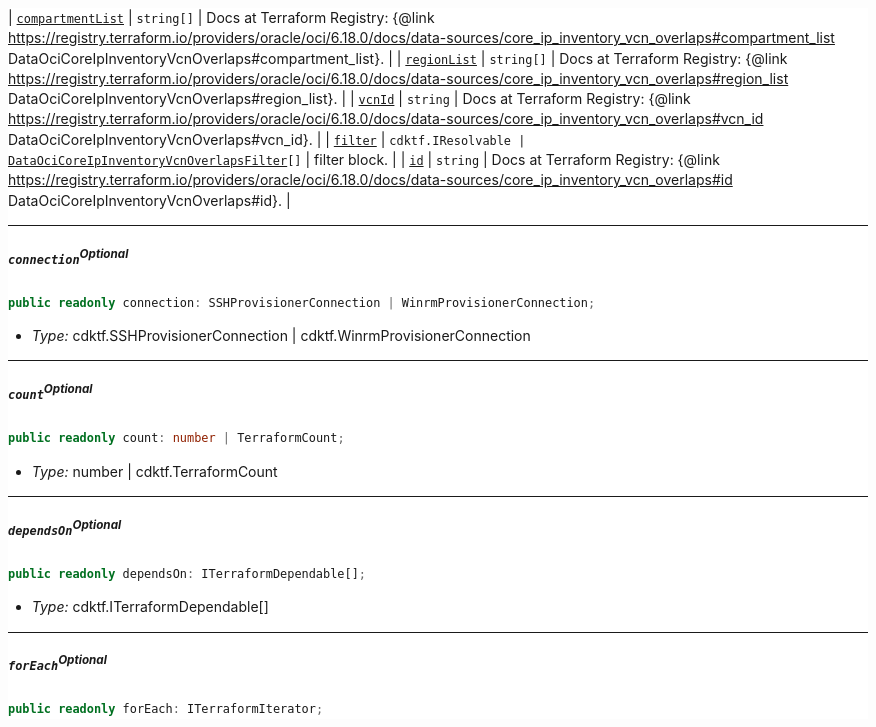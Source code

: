 | <code><a href="#rhizo-co-terraform-provider-oci.dataOciCoreIpInventoryVcnOverlaps.DataOciCoreIpInventoryVcnOverlapsConfig.property.compartmentList">compartmentList</a></code> | <code>string[]</code> | Docs at Terraform Registry: {@link https://registry.terraform.io/providers/oracle/oci/6.18.0/docs/data-sources/core_ip_inventory_vcn_overlaps#compartment_list DataOciCoreIpInventoryVcnOverlaps#compartment_list}. |
| <code><a href="#rhizo-co-terraform-provider-oci.dataOciCoreIpInventoryVcnOverlaps.DataOciCoreIpInventoryVcnOverlapsConfig.property.regionList">regionList</a></code> | <code>string[]</code> | Docs at Terraform Registry: {@link https://registry.terraform.io/providers/oracle/oci/6.18.0/docs/data-sources/core_ip_inventory_vcn_overlaps#region_list DataOciCoreIpInventoryVcnOverlaps#region_list}. |
| <code><a href="#rhizo-co-terraform-provider-oci.dataOciCoreIpInventoryVcnOverlaps.DataOciCoreIpInventoryVcnOverlapsConfig.property.vcnId">vcnId</a></code> | <code>string</code> | Docs at Terraform Registry: {@link https://registry.terraform.io/providers/oracle/oci/6.18.0/docs/data-sources/core_ip_inventory_vcn_overlaps#vcn_id DataOciCoreIpInventoryVcnOverlaps#vcn_id}. |
| <code><a href="#rhizo-co-terraform-provider-oci.dataOciCoreIpInventoryVcnOverlaps.DataOciCoreIpInventoryVcnOverlapsConfig.property.filter">filter</a></code> | <code>cdktf.IResolvable \| <a href="#rhizo-co-terraform-provider-oci.dataOciCoreIpInventoryVcnOverlaps.DataOciCoreIpInventoryVcnOverlapsFilter">DataOciCoreIpInventoryVcnOverlapsFilter</a>[]</code> | filter block. |
| <code><a href="#rhizo-co-terraform-provider-oci.dataOciCoreIpInventoryVcnOverlaps.DataOciCoreIpInventoryVcnOverlapsConfig.property.id">id</a></code> | <code>string</code> | Docs at Terraform Registry: {@link https://registry.terraform.io/providers/oracle/oci/6.18.0/docs/data-sources/core_ip_inventory_vcn_overlaps#id DataOciCoreIpInventoryVcnOverlaps#id}. |

---

##### `connection`<sup>Optional</sup> <a name="connection" id="rhizo-co-terraform-provider-oci.dataOciCoreIpInventoryVcnOverlaps.DataOciCoreIpInventoryVcnOverlapsConfig.property.connection"></a>

```typescript
public readonly connection: SSHProvisionerConnection | WinrmProvisionerConnection;
```

- *Type:* cdktf.SSHProvisionerConnection | cdktf.WinrmProvisionerConnection

---

##### `count`<sup>Optional</sup> <a name="count" id="rhizo-co-terraform-provider-oci.dataOciCoreIpInventoryVcnOverlaps.DataOciCoreIpInventoryVcnOverlapsConfig.property.count"></a>

```typescript
public readonly count: number | TerraformCount;
```

- *Type:* number | cdktf.TerraformCount

---

##### `dependsOn`<sup>Optional</sup> <a name="dependsOn" id="rhizo-co-terraform-provider-oci.dataOciCoreIpInventoryVcnOverlaps.DataOciCoreIpInventoryVcnOverlapsConfig.property.dependsOn"></a>

```typescript
public readonly dependsOn: ITerraformDependable[];
```

- *Type:* cdktf.ITerraformDependable[]

---

##### `forEach`<sup>Optional</sup> <a name="forEach" id="rhizo-co-terraform-provider-oci.dataOciCoreIpInventoryVcnOverlaps.DataOciCoreIpInventoryVcnOverlapsConfig.property.forEach"></a>

```typescript
public readonly forEach: ITerraformIterator;
```
